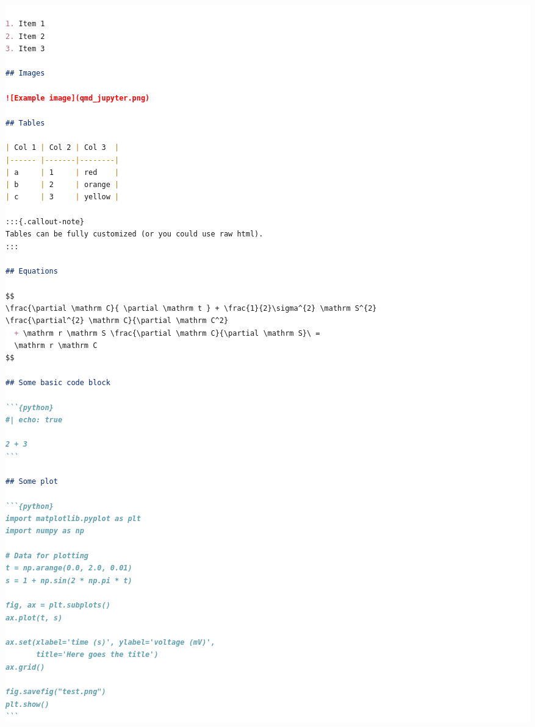 ```` markdown

1. Item 1
2. Item 2
3. Item 3

## Images

![Example image](qmd_jupyter.png)

## Tables

| Col 1 | Col 2 | Col 3  |
|------ |-------|--------|
| a     | 1     | red    |
| b     | 2     | orange | 
| c     | 3     | yellow |

:::{.callout-note}
Tables can be fully customized (or you could use raw html).
:::

## Equations

$$
\frac{\partial \mathrm C}{ \partial \mathrm t } + \frac{1}{2}\sigma^{2} \mathrm S^{2}
\frac{\partial^{2} \mathrm C}{\partial \mathrm C^2}
  + \mathrm r \mathrm S \frac{\partial \mathrm C}{\partial \mathrm S}\ =
  \mathrm r \mathrm C 
$$

## Some basic code block

```{python}
#| echo: true

2 + 3
```

## Some plot

```{python}
import matplotlib.pyplot as plt
import numpy as np

# Data for plotting
t = np.arange(0.0, 2.0, 0.01)
s = 1 + np.sin(2 * np.pi * t)

fig, ax = plt.subplots()
ax.plot(t, s)

ax.set(xlabel='time (s)', ylabel='voltage (mV)',
       title='Here goes the title')
ax.grid()

fig.savefig("test.png")
plt.show()
```
````
